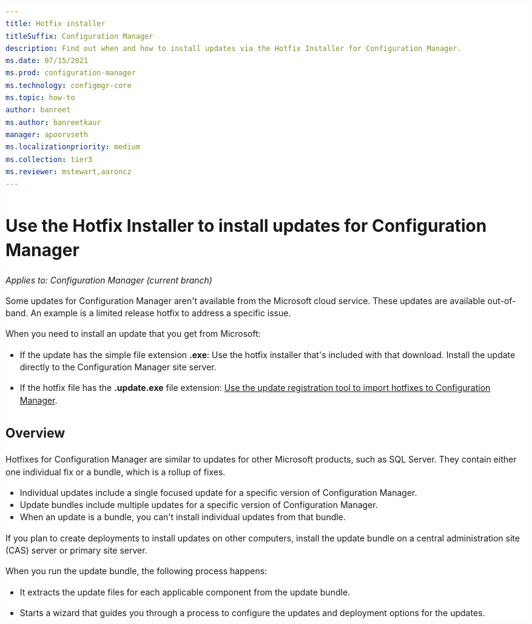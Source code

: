 ```yaml
---
title: Hotfix installer
titleSuffix: Configuration Manager
description: Find out when and how to install updates via the Hotfix Installer for Configuration Manager.
ms.date: 07/15/2021
ms.prod: configuration-manager
ms.technology: configmgr-core
ms.topic: how-to
author: banreet
ms.author: banreetkaur
manager: apoorvseth
ms.localizationpriority: medium
ms.collection: tier3
ms.reviewer: mstewart,aaroncz 
---
```


# Use the Hotfix Installer to install updates for Configuration Manager

*Applies to: Configuration Manager (current branch)*

Some updates for Configuration Manager aren't available from the Microsoft cloud service. These updates are available out-of-band. An example is a limited release hotfix to address a specific issue.

When you need to install an update that you get from Microsoft:

- If the update has the simple file extension **.exe**: Use the hotfix installer that's included with that download. Install the update directly to the Configuration Manager site server.

- If the hotfix file has the **.update.exe** file extension: [Use the update registration tool to import hotfixes to Configuration Manager](../../../core/servers/manage/use-the-update-registration-tool-to-import-hotfixes.md).

## Overview

Hotfixes for Configuration Manager are similar to updates for other Microsoft products, such as SQL Server. They contain either one individual fix or a bundle, which is a rollup of fixes.

- Individual updates include a single focused update for a specific version of Configuration Manager.
- Update bundles include multiple updates for a specific version of Configuration Manager.
- When an update is a bundle, you can't install individual updates from that bundle.

If you plan to create deployments to install updates on other computers, install the update bundle on a central administration site (CAS) server or primary site server.

When you run the update bundle, the following process happens:

- It extracts the update files for each applicable component from the update bundle.

- Starts a wizard that guides you through a process to configure the updates and deployment options for the updates.
